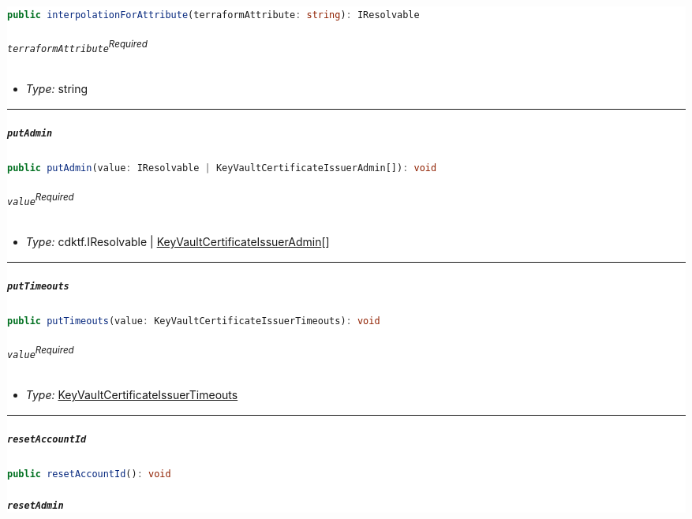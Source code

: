 ```typescript
public interpolationForAttribute(terraformAttribute: string): IResolvable
```

###### `terraformAttribute`<sup>Required</sup> <a name="terraformAttribute" id="@cdktf/provider-azurerm.keyVaultCertificateIssuer.KeyVaultCertificateIssuer.interpolationForAttribute.parameter.terraformAttribute"></a>

- *Type:* string

---

##### `putAdmin` <a name="putAdmin" id="@cdktf/provider-azurerm.keyVaultCertificateIssuer.KeyVaultCertificateIssuer.putAdmin"></a>

```typescript
public putAdmin(value: IResolvable | KeyVaultCertificateIssuerAdmin[]): void
```

###### `value`<sup>Required</sup> <a name="value" id="@cdktf/provider-azurerm.keyVaultCertificateIssuer.KeyVaultCertificateIssuer.putAdmin.parameter.value"></a>

- *Type:* cdktf.IResolvable | <a href="#@cdktf/provider-azurerm.keyVaultCertificateIssuer.KeyVaultCertificateIssuerAdmin">KeyVaultCertificateIssuerAdmin</a>[]

---

##### `putTimeouts` <a name="putTimeouts" id="@cdktf/provider-azurerm.keyVaultCertificateIssuer.KeyVaultCertificateIssuer.putTimeouts"></a>

```typescript
public putTimeouts(value: KeyVaultCertificateIssuerTimeouts): void
```

###### `value`<sup>Required</sup> <a name="value" id="@cdktf/provider-azurerm.keyVaultCertificateIssuer.KeyVaultCertificateIssuer.putTimeouts.parameter.value"></a>

- *Type:* <a href="#@cdktf/provider-azurerm.keyVaultCertificateIssuer.KeyVaultCertificateIssuerTimeouts">KeyVaultCertificateIssuerTimeouts</a>

---

##### `resetAccountId` <a name="resetAccountId" id="@cdktf/provider-azurerm.keyVaultCertificateIssuer.KeyVaultCertificateIssuer.resetAccountId"></a>

```typescript
public resetAccountId(): void
```

##### `resetAdmin` <a name="resetAdmin" id="@cdktf/provider-azurerm.keyVaultCertificateIssuer.KeyVaultCertificateIssuer.resetAdmin"></a>
